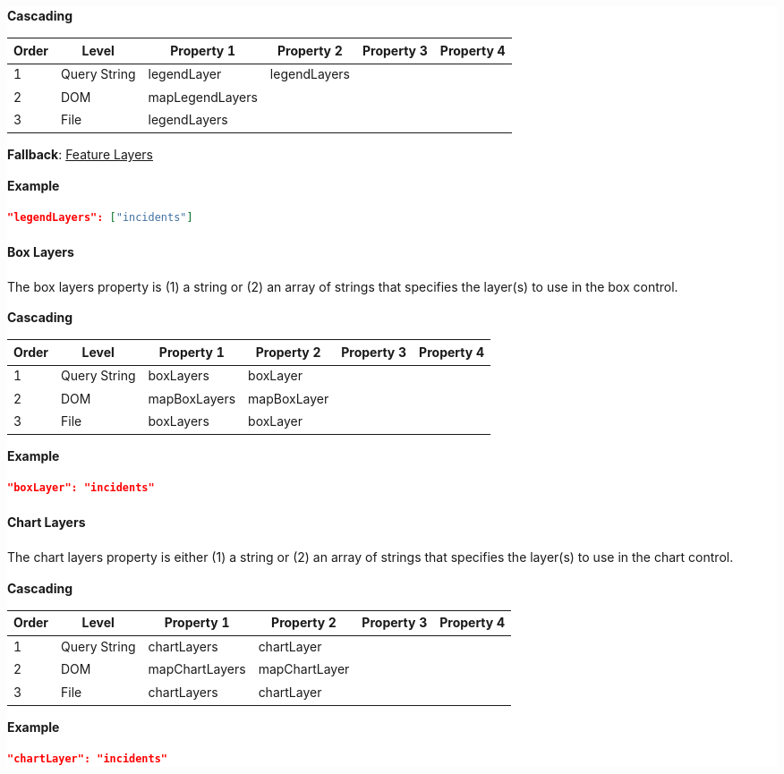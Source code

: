 **Cascading**

| Order | Level | Property 1 | Property 2 | Property 3 | Property 4 |
| ---- | ---- | ---- | ---- | ---- |  ---- |
| 1 | Query String | legendLayer | legendLayers |
| 2 | DOM | mapLegendLayers |
| 3 | File | legendLayers |

**Fallback**: [Feature Layers](#feature-layers)

**Example**

```JSON
"legendLayers": ["incidents"]
```

#### Box Layers

The box layers property is (1) a string or (2) an array of strings that specifies the layer(s) to use in the box control.

**Cascading**

| Order | Level | Property 1 | Property 2 | Property 3 | Property 4 |
| ---- | ---- | ---- | ---- | ---- |  ---- |
| 1 | Query String | boxLayers | boxLayer |
| 2 | DOM | mapBoxLayers | mapBoxLayer |
| 3 | File | boxLayers | boxLayer |

**Example**

```JSON
"boxLayer": "incidents"
```

#### Chart Layers

The chart layers property is either (1) a string or (2) an array of strings that specifies the layer(s) to use in the chart control.

**Cascading**

| Order | Level | Property 1 | Property 2 | Property 3 | Property 4 |
| ---- | ---- | ---- | ---- | ---- |  ---- |
| 1 | Query String | chartLayers | chartLayer |
| 2 | DOM | mapChartLayers | mapChartLayer |
| 3 | File | chartLayers | chartLayer |

**Example**

```JSON
"chartLayer": "incidents"
```
